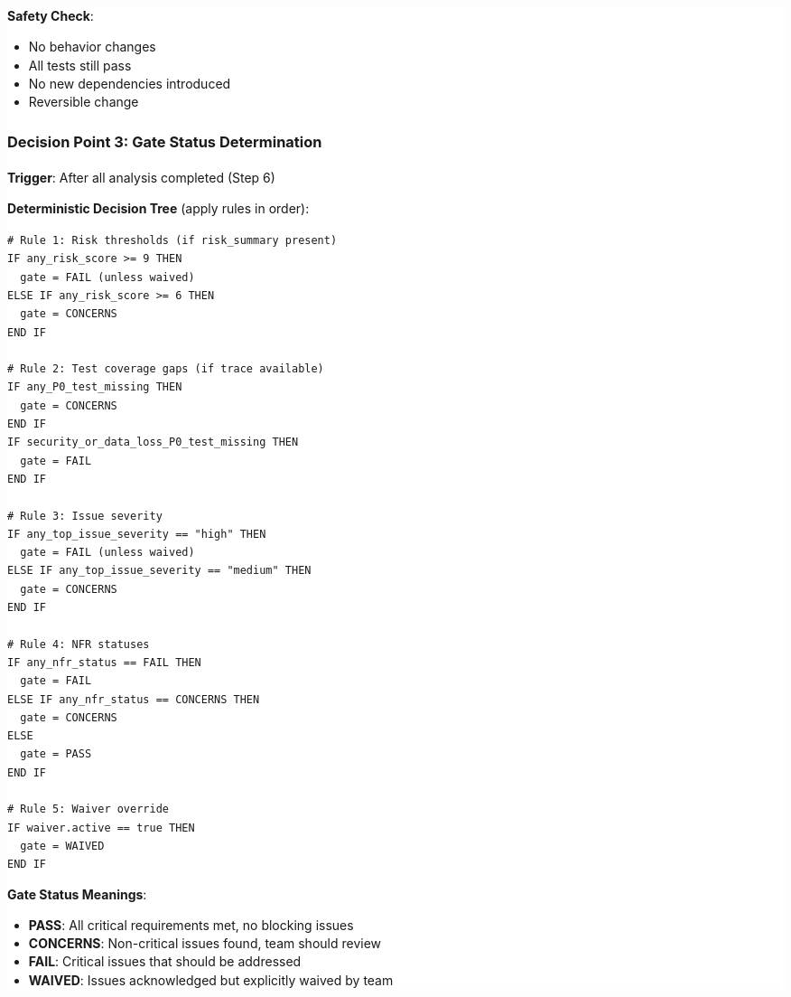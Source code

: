 **Safety Check**:
- No behavior changes
- All tests still pass
- No new dependencies introduced
- Reversible change

### Decision Point 3: Gate Status Determination

**Trigger**: After all analysis completed (Step 6)

**Deterministic Decision Tree** (apply rules in order):

```
# Rule 1: Risk thresholds (if risk_summary present)
IF any_risk_score >= 9 THEN
  gate = FAIL (unless waived)
ELSE IF any_risk_score >= 6 THEN
  gate = CONCERNS
END IF

# Rule 2: Test coverage gaps (if trace available)
IF any_P0_test_missing THEN
  gate = CONCERNS
END IF
IF security_or_data_loss_P0_test_missing THEN
  gate = FAIL
END IF

# Rule 3: Issue severity
IF any_top_issue_severity == "high" THEN
  gate = FAIL (unless waived)
ELSE IF any_top_issue_severity == "medium" THEN
  gate = CONCERNS
END IF

# Rule 4: NFR statuses
IF any_nfr_status == FAIL THEN
  gate = FAIL
ELSE IF any_nfr_status == CONCERNS THEN
  gate = CONCERNS
ELSE
  gate = PASS
END IF

# Rule 5: Waiver override
IF waiver.active == true THEN
  gate = WAIVED
END IF
```

**Gate Status Meanings**:
- **PASS**: All critical requirements met, no blocking issues
- **CONCERNS**: Non-critical issues found, team should review
- **FAIL**: Critical issues that should be addressed
- **WAIVED**: Issues acknowledged but explicitly waived by team
